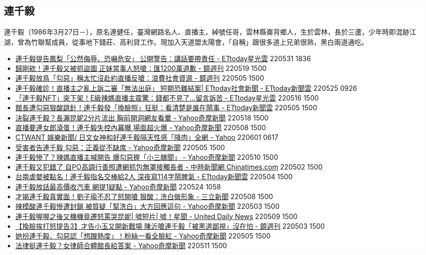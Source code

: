 ## 連千毅

連千毅（1986年3月27日－），原名連健任，臺灣網路名人、直播主，綽號任哥，雲林縣崙背鄉人，生於雲林，長於三蘆，少年時即混跡江湖，曾為竹聯幫成員，從事地下錢莊、高利貸工作。現加入天道盟太陽會，「自稱」跟很多道上兄弟很熟，黑白兩道通吃。


- [連千毅提告鳳梨「公然侮辱、恐嚇危安」 公開警告：講話要帶責任 - ETtoday星光雲](https://star.ettoday.net/news/2263093 "連千毅提告鳳梨「公然侮辱、恐嚇危安」 公開警告：講話要帶責任 - ETtoday星光雲") 220531 1836
- [歸剛欸！連千毅又被抓盜圖 正妹當事人怒嗆：匯1200萬道歉 - 鏡週刊](https://www.mirrormedia.mg/story/20220520edi008/ "歸剛欸！連千毅又被抓盜圖 正妹當事人怒嗆：匯1200萬道歉 - 鏡週刊") 220519 1500
- [連千毅放鳥「勾惡」稱太忙沒赴約直播反嗆：浪費社會資源 - 鏡週刊](https://www.mirrormedia.mg/story/20220506edi003/ "連千毅放鳥「勾惡」稱太忙沒赴約直播反嗆：浪費社會資源 - 鏡週刊") 220505 1500
- [連千毅確診！直播主之亂上訴二審「無法出庭」 短期恐難結案| ETtoday社會新聞 - ETtoday新聞雲](https://www.ettoday.net/news/20220525/2258415.htm "連千毅確診！直播主之亂上訴二審「無法出庭」 短期恐難結案| ETtoday社會新聞 - ETtoday新聞雲") 220525 0926
- [「連千毅NFT」突下架！E級辣媽直播主震驚：錢都不見了…留言訴苦 - ETtoday星光雲](https://star.ettoday.net/news/2252071 "「連千毅NFT」突下架！E級辣媽直播主震驚：錢都不見了…留言訴苦 - ETtoday星光雲") 220516 1500
- [館長遭勾惡狠酸跳針！連千毅發「換臉照」狂挺：看清楚是誰在鬧事 - ETtoday新聞雲](https://www.ettoday.net/news/20220505/2244181.htm "館長遭勾惡狠酸跳針！連千毅發「換臉照」狂挺：看清楚是誰在鬧事 - ETtoday新聞雲") 220505 1500
- [決裂連千毅？長瀨昆妮2分片流出 胸前開洞網友看暈 - Yahoo奇摩新聞](https://tw.news.yahoo.com/%E6%B1%BA%E8%A3%82%E9%80%A3%E5%8D%83%E6%AF%85-%E9%95%B7%E7%80%A8%E6%98%86%E5%A6%AE2%E5%88%86%E7%89%87%E6%B5%81%E5%87%BA-%E8%83%B8%E5%89%8D%E9%96%8B%E6%B4%9E%E7%B6%B2%E5%8F%8B%E7%9C%8B%E6%9A%88-090100763.html "決裂連千毅？長瀨昆妮2分片流出 胸前開洞網友看暈 - Yahoo奇摩新聞") 220518 1500
- [直播要連女郎滾蛋！連千毅失控內幕曝 場面超火爆 - Yahoo奇摩新聞](https://tw.news.yahoo.com/%E7%9B%B4%E6%92%AD%E8%A6%81%E9%80%A3%E5%A5%B3%E9%83%8E%E6%BB%BE%E8%9B%8B-%E9%80%A3%E5%8D%83%E6%AF%85%E5%A4%B1%E6%8E%A7%E5%85%A7%E5%B9%95%E6%9B%9D-%E5%A0%B4%E9%9D%A2%E8%B6%85%E7%81%AB%E7%88%86-070400747.html "直播要連女郎滾蛋！連千毅失控內幕曝 場面超火爆 - Yahoo奇摩新聞") 220508 1500
- [CTWANT 娛樂新聞/ 日文女神和好連千毅隔天性感「降肉」全網 - Yahoo](https://tw.tv.yahoo.com/ctwant-%E5%A8%9B%E6%A8%82%E6%96%B0%E8%81%9E-%E6%97%A5%E6%96%87%E5%A5%B3%E7%A5%9E%E5%92%8C%E5%A5%BD%E9%80%A3%E5%8D%83%E6%AF%85-%E9%9A%94%E5%A4%A9%E6%80%A7%E6%84%9F-%E9%99%8D%E8%82%89-094631720.html "CTWANT 娛樂新聞/ 日文女神和好連千毅隔天性感「降肉」全網 - Yahoo") 220601 0617
- [受害者告連千毅 勾惡：正義從不缺席 - Yahoo奇摩新聞](https://tw.news.yahoo.com/%E5%8F%97%E5%AE%B3%E8%80%85%E5%91%8A%E9%80%A3%E5%8D%83%E6%AF%85-%E5%8B%BE%E6%83%A1-%E6%AD%A3%E7%BE%A9%E5%BE%9E%E4%B8%8D%E7%BC%BA%E5%B8%AD-175002351.html "受害者告連千毅 勾惡：正義從不缺席 - Yahoo奇摩新聞") 220505 1500
- [連千毅慘了？辣媽直播主喊開告 爆勾惡握「小三醜聞」 - Yahoo奇摩新聞](https://tw.news.yahoo.com/%E9%80%A3%E5%8D%83%E6%AF%85%E6%85%98%E4%BA%86-%E8%BE%A3%E5%AA%BD%E7%9B%B4%E6%92%AD%E4%B8%BB%E5%96%8A%E9%96%8B%E5%91%8A-%E7%88%86%E5%8B%BE%E6%83%A1%E6%8F%A1-%E5%B0%8F%E4%B8%89%E9%86%9C%E8%81%9E-083000639.html "連千毅慘了？辣媽直播主喊開告 爆勾惡握「小三醜聞」 - Yahoo奇摩新聞") 220510 1500
- [連千毅又犯錯了 自PO高調行善照遭網抓包無罩接觸長者 - 中時新聞網 Chinatimes.com](https://www.chinatimes.com/realtimenews/20220502003263-260404 "連千毅又犯錯了 自PO高調行善照遭網抓包無罩接觸長者 - 中時新聞網 Chinatimes.com") 220502 1500
- [台南虐嬰被點名！連千毅指名交棒給2人 深夜寫114字鬧脾氣 - ETtoday新聞雲](https://www.ettoday.net/news/20220504/2243398.htm "台南虐嬰被點名！連千毅指名交棒給2人 深夜寫114字鬧脾氣 - ETtoday新聞雲") 220504 1500
- [連千毅放話最高價收汽車 網提1疑點 - Yahoo奇摩新聞](https://tw.news.yahoo.com/%E9%80%A3%E5%8D%83%E6%AF%85%E6%94%BE%E8%A9%B1%E6%9C%80%E9%AB%98%E5%83%B9%E6%94%B6%E6%B1%BD%E8%BB%8A-%E7%B6%B2%E6%8F%901%E7%96%91%E9%BB%9E-023503486.html "連千毅放話最高價收汽車 網提1疑點 - Yahoo奇摩新聞") 220524 1058
- [才揭連千毅真實面！劉子瑜不忍了怒開嗆 狠酸：洗白做形象 - 三立新聞](https://star.setn.com/news/1112497 "才揭連千毅真實面！劉子瑜不忍了怒開嗆 狠酸：洗白做形象 - 三立新聞") 220508 1500
- [辣模酸連千毅慘遭封鎖 被質疑「幫洗白」大方回應這句 - Yahoo奇摩新聞](https://tw.news.yahoo.com/%E8%BE%A3%E6%A8%A1%E9%85%B8%E9%80%A3%E5%8D%83%E6%AF%85%E6%85%98%E9%81%AD%E5%B0%81%E9%8E%96-%E8%A2%AB%E8%B3%AA%E7%96%91-%E5%B9%AB%E6%B4%97%E7%99%BD-%E5%A4%A7%E6%96%B9%E5%9B%9E%E6%87%89%E9%80%99%E5%8F%A5-103634997.html "辣模酸連千毅慘遭封鎖 被質疑「幫洗白」大方回應這句 - Yahoo奇摩新聞") 220503 1500
- [連千毅喔喔之後又機機竟遷怒罵哭昆妮| 噓短片| 噓！星聞 - United Daily News](https://stars.udn.com/video/play/1022/1237513 "連千毅喔喔之後又機機竟遷怒罵哭昆妮| 噓短片| 噓！星聞 - United Daily News") 220509 1500
- [【換臉挨打怒提告3】才告小玉又開新戰場 陳沂嗆連千毅「被黑道鄙視」沒在怕 - 鏡週刊](https://www.mirrormedia.mg/story/20220503ent013/ "【換臉挨打怒提告3】才告小玉又開新戰場 陳沂嗆連千毅「被黑道鄙視」沒在怕 - 鏡週刊") 220503 1500
- [她扮連千毅、勾惡認「想蹭熱度」！粉絲一看全臉紅 - Yahoo奇摩新聞](https://tw.news.yahoo.com/%E5%A5%B9%E6%89%AE%E9%80%A3%E5%8D%83%E6%AF%85-%E5%8B%BE%E6%83%A1%E8%AA%8D-%E6%83%B3%E8%B9%AD%E7%86%B1%E5%BA%A6-%E7%B2%89%E7%B5%B2-%E7%9C%8B%E5%85%A8%E8%87%89%E7%B4%85-035517571.html "她扮連千毅、勾惡認「想蹭熱度」！粉絲一看全臉紅 - Yahoo奇摩新聞") 220505 1500
- [法律挺連千毅？女律師合體館長給答案 - Yahoo奇摩新聞](https://tw.news.yahoo.com/%E6%B3%95%E5%BE%8B%E6%8C%BA%E9%80%A3%E5%8D%83%E6%AF%85-%E5%A5%B3%E5%BE%8B%E5%B8%AB%E5%90%88%E9%AB%94%E9%A4%A8%E9%95%B7%E7%B5%A6%E7%AD%94%E6%A1%88-231502687.html "法律挺連千毅？女律師合體館長給答案 - Yahoo奇摩新聞") 220511 1500
